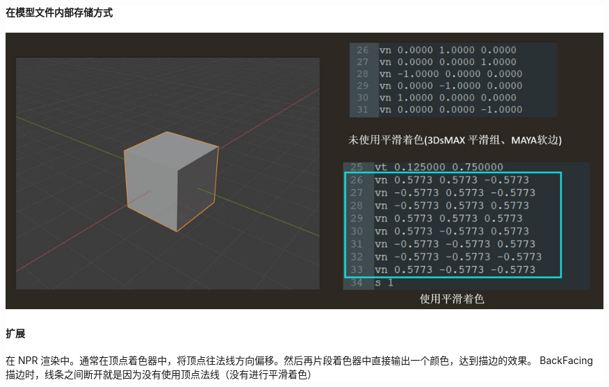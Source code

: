 #### 在模型文件内部存储方式

![在模型文件内部存储方式](https://raw.githubusercontent.com/Ineloquent0/notes/main/images/20240910174906.jpg)

#### 扩展
在 NPR 渲染中。通常在顶点着色器中，将顶点往法线方向偏移。然后再片段着色器中直接输出一个颜色，达到描边的效果。
BackFacing 描边时，线条之间断开就是因为没有使用顶点法线（没有进行平滑着色）
